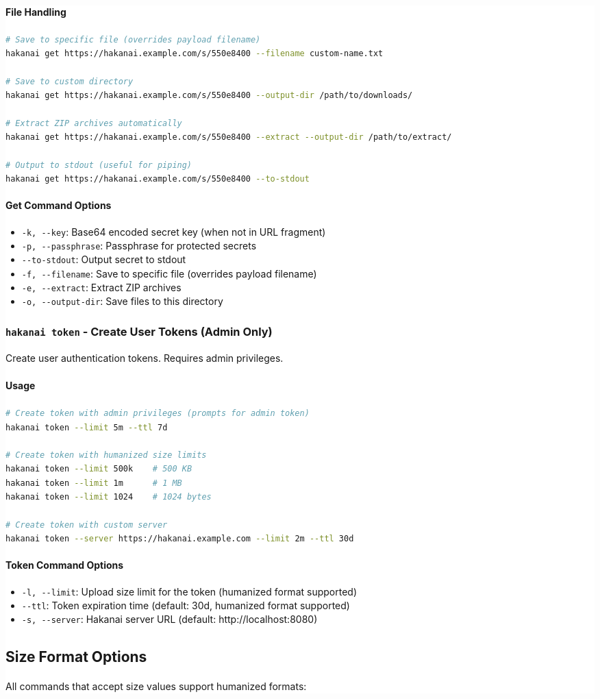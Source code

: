 #### File Handling

```bash
# Save to specific file (overrides payload filename)
hakanai get https://hakanai.example.com/s/550e8400 --filename custom-name.txt

# Save to custom directory
hakanai get https://hakanai.example.com/s/550e8400 --output-dir /path/to/downloads/

# Extract ZIP archives automatically
hakanai get https://hakanai.example.com/s/550e8400 --extract --output-dir /path/to/extract/

# Output to stdout (useful for piping)
hakanai get https://hakanai.example.com/s/550e8400 --to-stdout
```

#### Get Command Options

- `-k, --key`: Base64 encoded secret key (when not in URL fragment)
- `-p, --passphrase`: Passphrase for protected secrets
- `--to-stdout`: Output secret to stdout
- `-f, --filename`: Save to specific file (overrides payload filename)
- `-e, --extract`: Extract ZIP archives
- `-o, --output-dir`: Save files to this directory

### `hakanai token` - Create User Tokens (Admin Only)

Create user authentication tokens. Requires admin privileges.

#### Usage

```bash
# Create token with admin privileges (prompts for admin token)
hakanai token --limit 5m --ttl 7d

# Create token with humanized size limits
hakanai token --limit 500k    # 500 KB
hakanai token --limit 1m      # 1 MB
hakanai token --limit 1024    # 1024 bytes

# Create token with custom server
hakanai token --server https://hakanai.example.com --limit 2m --ttl 30d
```

#### Token Command Options

- `-l, --limit`: Upload size limit for the token (humanized format supported)
- `--ttl`: Token expiration time (default: 30d, humanized format supported)
- `-s, --server`: Hakanai server URL (default: http://localhost:8080)

## Size Format Options

All commands that accept size values support humanized formats:
